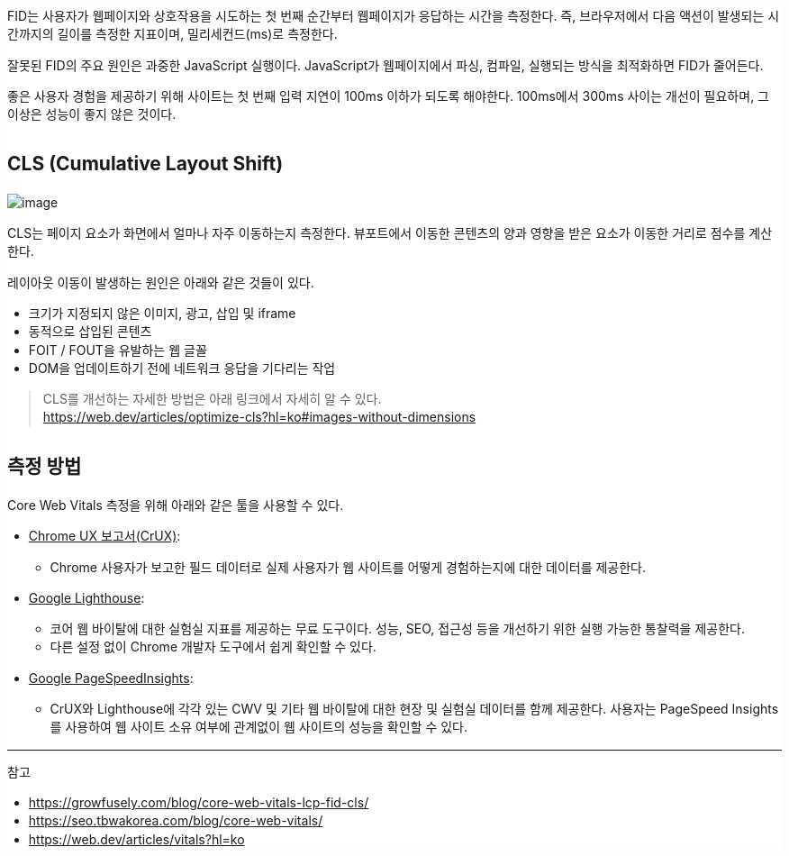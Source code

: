 FID는 사용자가 웹페이지와 상호작용을 시도하는 첫 번째 순간부터 웹페이지가 응답하는 시간을 측정한다. 즉, 브라우저에서 다음 액션이 발생되는 시간까지의 길이를 측정한 지표이며, 밀리세컨드(ms)로 측정한다. 

잘못된 FID의 주요 원인은 과중한 JavaScript 실행이다. JavaScript가 웹페이지에서 파싱, 컴파일, 실행되는 방식을 최적화하면 FID가 줄어든다.

좋은 사용자 경험을 제공하기 위해 사이트는 첫 번째 입력 지연이 100ms 이하가 되도록 해야한다. 100ms에서 300ms 사이는 개선이 필요하며, 그 이상은 성능이 좋지 않은 것이다.

## CLS (Cumulative Layout Shift)

<img style="width: 418px;" alt="image" src="https://github.com/rlaisqls/TIL/assets/81006587/f1fcb2f2-afc8-45f4-a79b-e8b4744c25c7">

CLS는 페이지 요소가 화면에서 얼마나 자주 이동하는지 측정한다. 뷰포트에서 이동한 콘텐츠의 양과 영향을 받은 요소가 이동한 거리로 점수를 계산한다.

레이아웃 이동이 발생하는 원인은 아래와 같은 것들이 있다.

- 크기가 지정되지 않은 이미지, 광고, 삽입 및 iframe
- 동적으로 삽입된 콘텐츠
- FOIT / FOUT을 유발하는 웹 글꼴
- DOM을 업데이트하기 전에 네트워크 응답을 기다리는 작업

> CLS를 개선하는 자세한 방법은 아래 링크에서 자세히 알 수 있다.<br/>
> https://web.dev/articles/optimize-cls?hl=ko#images-without-dimensions

## 측정 방법

Core Web Vitals 측정을 위해 아래와 같은 툴을 사용할 수 있다.

- [Chrome UX 보고서(CrUX)](https://developer.chrome.com/docs/crux/):
  - Chrome 사용자가 보고한 필드 데이터로 실제 사용자가 웹 사이트를 어떻게 경험하는지에 대한 데이터를 제공한다.

- [Google Lighthouse](https://developer.chrome.com/docs/lighthouse/overview/):
  - 코어 웹 바이탈에 대한 실험실 지표를 제공하는 무료 도구이다. 성능, SEO, 접근성 등을 개선하기 위한 실행 가능한 통찰력을 제공한다. 
  - 다른 설정 없이 Chrome 개발자 도구에서 쉽게 확인할 수 있다.

- [Google PageSpeed ​​Insights](https://pagespeed.web.dev/):
  - CrUX와 Lighthouse에 각각 있는 CWV 및 기타 웹 바이탈에 대한 현장 및 실험실 데이터를 함께 제공한다. 사용자는 PageSpeed ​​Insights를 사용하여 웹 사이트 소유 여부에 관계없이 웹 사이트의 성능을 확인할 수 있다.

---
참고
- https://growfusely.com/blog/core-web-vitals-lcp-fid-cls/
- https://seo.tbwakorea.com/blog/core-web-vitals/
- https://web.dev/articles/vitals?hl=ko